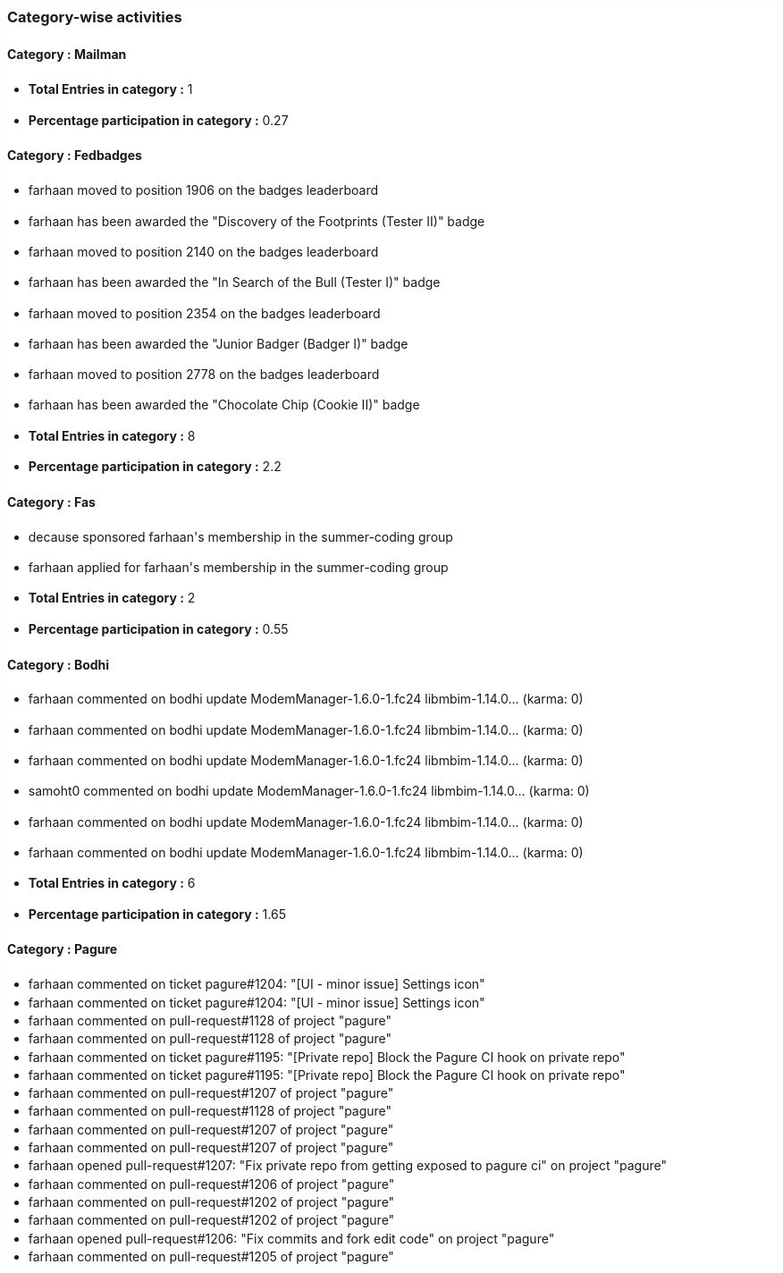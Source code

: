 

### Category-wise activities



#### Category : Mailman


* **Total Entries in category :** 1

* **Percentage participation in category :** 0.27


#### Category : Fedbadges
* farhaan moved to position 1906 on the badges leaderboard
* farhaan has been awarded the "Discovery of the Footprints (Tester II)" badge
* farhaan moved to position 2140 on the badges leaderboard
* farhaan has been awarded the "In Search of the Bull (Tester I)" badge
* farhaan moved to position 2354 on the badges leaderboard
* farhaan has been awarded the "Junior Badger (Badger I)" badge
* farhaan moved to position 2778 on the badges leaderboard
* farhaan has been awarded the "Chocolate Chip (Cookie II)" badge

* **Total Entries in category :** 8

* **Percentage participation in category :** 2.2


#### Category : Fas
* decause sponsored farhaan's membership in the summer-coding group
* farhaan applied for farhaan's membership in the summer-coding group

* **Total Entries in category :** 2

* **Percentage participation in category :** 0.55


#### Category : Bodhi
* farhaan commented on bodhi update ModemManager-1.6.0-1.fc24 libmbim-1.14.0... (karma: 0)
* farhaan commented on bodhi update ModemManager-1.6.0-1.fc24 libmbim-1.14.0... (karma: 0)
* farhaan commented on bodhi update ModemManager-1.6.0-1.fc24 libmbim-1.14.0... (karma: 0)
* samoht0 commented on bodhi update ModemManager-1.6.0-1.fc24 libmbim-1.14.0... (karma: 0)
* farhaan commented on bodhi update ModemManager-1.6.0-1.fc24 libmbim-1.14.0... (karma: 0)
* farhaan commented on bodhi update ModemManager-1.6.0-1.fc24 libmbim-1.14.0... (karma: 0)

* **Total Entries in category :** 6

* **Percentage participation in category :** 1.65


#### Category : Pagure
* farhaan commented on ticket pagure#1204: "[UI - minor issue] Settings icon"
* farhaan commented on ticket pagure#1204: "[UI - minor issue] Settings icon"
* farhaan commented on pull-request#1128 of project "pagure"
* farhaan commented on pull-request#1128 of project "pagure"
* farhaan commented on ticket pagure#1195: "[Private repo] Block the Pagure CI hook on private repo"
* farhaan commented on ticket pagure#1195: "[Private repo] Block the Pagure CI hook on private repo"
* farhaan commented on pull-request#1207 of project "pagure"
* farhaan commented on pull-request#1128 of project "pagure"
* farhaan commented on pull-request#1207 of project "pagure"
* farhaan commented on pull-request#1207 of project "pagure"
* farhaan opened pull-request#1207: "Fix private repo from getting exposed to pagure ci" on project "pagure"
* farhaan commented on pull-request#1206 of project "pagure"
* farhaan commented on pull-request#1202 of project "pagure"
* farhaan commented on pull-request#1202 of project "pagure"
* farhaan opened pull-request#1206: "Fix commits and fork edit code" on project "pagure"
* farhaan commented on pull-request#1205 of project "pagure"